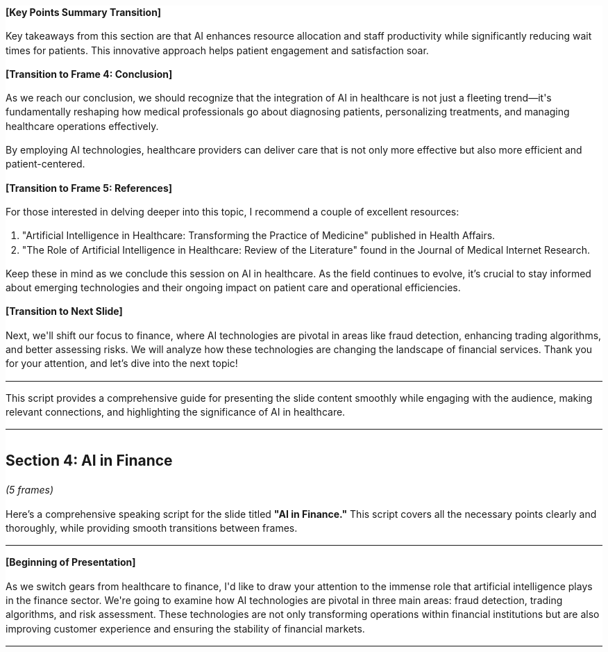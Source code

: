 **[Key Points Summary Transition]**

Key takeaways from this section are that AI enhances resource allocation and staff productivity while significantly reducing wait times for patients. This innovative approach helps patient engagement and satisfaction soar.

**[Transition to Frame 4: Conclusion]**

As we reach our conclusion, we should recognize that the integration of AI in healthcare is not just a fleeting trend—it's fundamentally reshaping how medical professionals go about diagnosing patients, personalizing treatments, and managing healthcare operations effectively.

By employing AI technologies, healthcare providers can deliver care that is not only more effective but also more efficient and patient-centered.

**[Transition to Frame 5: References]**

For those interested in delving deeper into this topic, I recommend a couple of excellent resources: 
1. "Artificial Intelligence in Healthcare: Transforming the Practice of Medicine" published in Health Affairs.
2. "The Role of Artificial Intelligence in Healthcare: Review of the Literature" found in the Journal of Medical Internet Research.

Keep these in mind as we conclude this session on AI in healthcare. As the field continues to evolve, it’s crucial to stay informed about emerging technologies and their ongoing impact on patient care and operational efficiencies.

**[Transition to Next Slide]**

Next, we'll shift our focus to finance, where AI technologies are pivotal in areas like fraud detection, enhancing trading algorithms, and better assessing risks. We will analyze how these technologies are changing the landscape of financial services. Thank you for your attention, and let’s dive into the next topic!

--- 

This script provides a comprehensive guide for presenting the slide content smoothly while engaging with the audience, making relevant connections, and highlighting the significance of AI in healthcare.

---

## Section 4: AI in Finance
*(5 frames)*

Here’s a comprehensive speaking script for the slide titled **"AI in Finance."** This script covers all the necessary points clearly and thoroughly, while providing smooth transitions between frames.

---

**[Beginning of Presentation]**

As we switch gears from healthcare to finance, I'd like to draw your attention to the immense role that artificial intelligence plays in the finance sector. We're going to examine how AI technologies are pivotal in three main areas: fraud detection, trading algorithms, and risk assessment. These technologies are not only transforming operations within financial institutions but are also improving customer experience and ensuring the stability of financial markets.

---